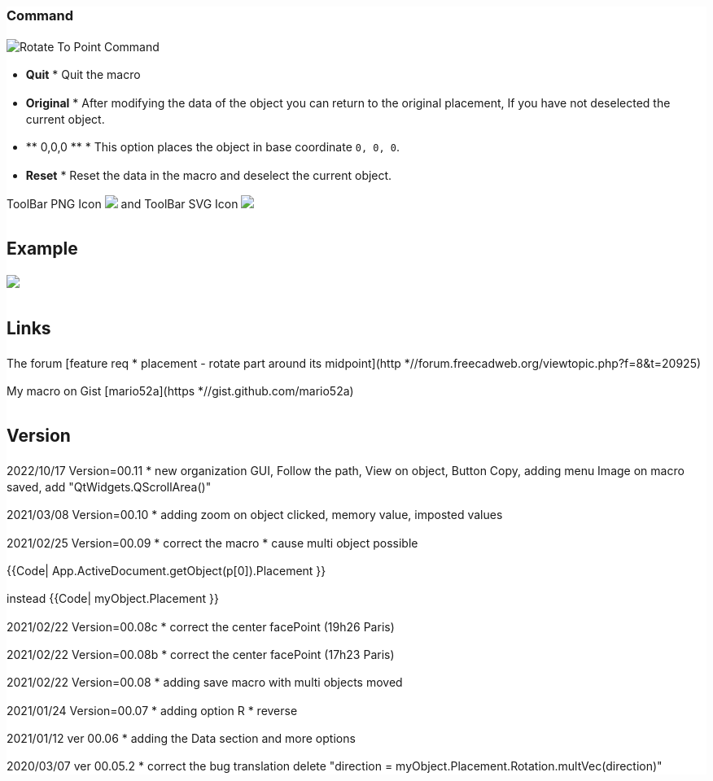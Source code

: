 ### Command

![Rotate To Point Command](images/Macro_Rotate_To_Point_Command_00.png )

-    **Quit**   * Quit the macro

-    **Original**   * After modifying the data of the object you can return to the original placement, If you have not deselected the current object.

-    **  0,0,0  **   * This option places the object in base coordinate `0, 0, 0`.

-    **Reset**   * Reset the data in the macro and deselect the current object.

ToolBar PNG Icon ![](images/Macro_Rotate_To_Point.png ) and ToolBar SVG Icon ![](images/Macro_Rotate_To_Point.svg )

## Example

![](images/Macro_Rotate_To_Point_01.gif )

## Links

The forum [feature req   * placement - rotate part around its midpoint](http   *//forum.freecadweb.org/viewtopic.php?f=8&t=20925)

My macro on Gist [mario52a](https   *//gist.github.com/mario52a)

## Version

2022/10/17 Version=00.11    * new organization GUI, Follow the path, View on object, Button Copy, adding menu Image on macro saved, add \"QtWidgets.QScrollArea()\"

2021/03/08 Version=00.10    * adding zoom on object clicked, memory value, imposted values

2021/02/25 Version=00.09    * correct the macro    * cause multi object possible


{{Code|
App.ActiveDocument.getObject(p[0]).Placement
}}

instead {{Code|
myObject.Placement
}}

2021/02/22 Version=00.08c    * correct the center facePoint (19h26 Paris)

2021/02/22 Version=00.08b    * correct the center facePoint (17h23 Paris)

2021/02/22 Version=00.08    * adding save macro with multi objects moved

2021/01/24 Version=00.07    * adding option R   * reverse

2021/01/12 ver 00.06    * adding the Data section and more options

2020/03/07 ver 00.05.2    * correct the bug translation delete \"direction = myObject.Placement.Rotation.multVec(direction)\"
